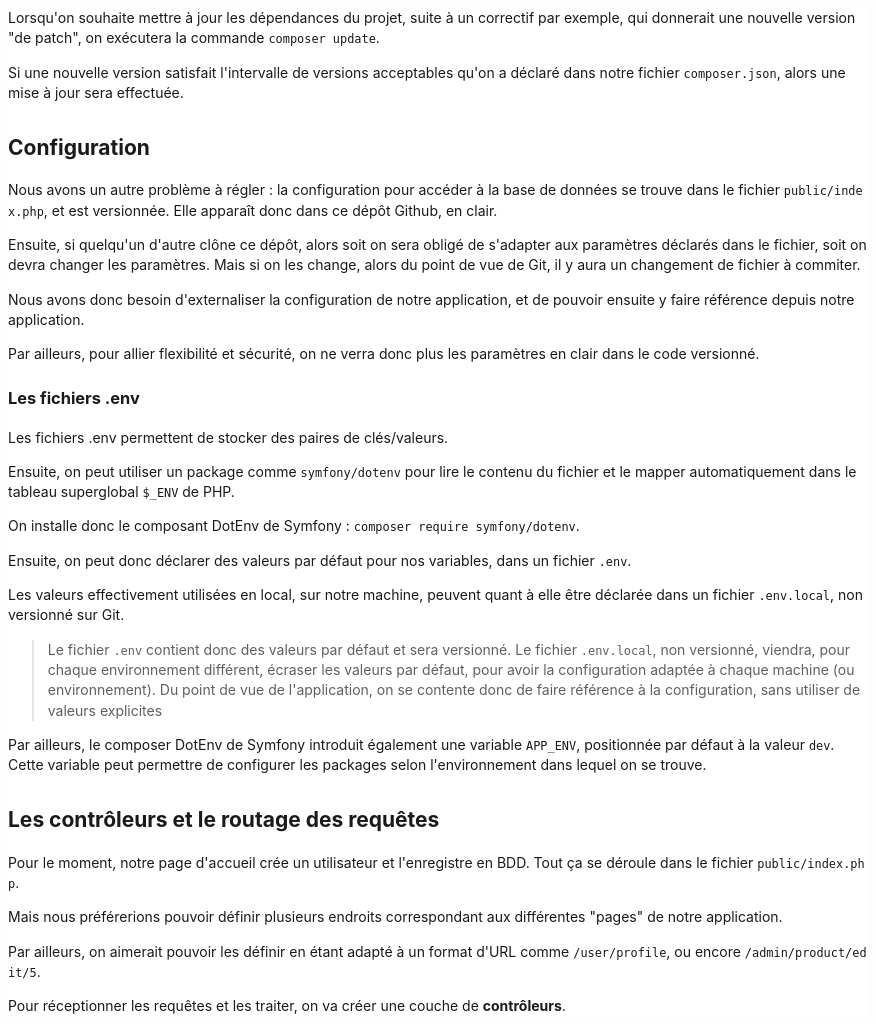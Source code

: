 Lorsqu'on souhaite mettre à jour les dépendances du projet, suite à un correctif par exemple, qui donnerait une nouvelle version "de patch", on exécutera la commande `composer update`.

Si une nouvelle version satisfait l'intervalle de versions acceptables qu'on a déclaré dans notre fichier `composer.json`, alors une mise à jour sera effectuée.

## Configuration

Nous avons un autre problème à régler : la configuration pour accéder à la base de données se trouve dans le fichier `public/index.php`, et est versionnée. Elle apparaît donc dans ce dépôt Github, en clair.

Ensuite, si quelqu'un d'autre clône ce dépôt, alors soit on sera obligé de s'adapter aux paramètres déclarés dans le fichier, soit on devra changer les paramètres. Mais si on les change, alors du point de vue de Git, il y aura un changement de fichier à commiter.

Nous avons donc besoin d'externaliser la configuration de notre application, et de pouvoir ensuite y faire référence depuis notre application.

Par ailleurs, pour allier flexibilité et sécurité, on ne verra donc plus les paramètres en clair dans le code versionné.

### Les fichiers .env

Les fichiers .env permettent de stocker des paires de clés/valeurs.

Ensuite, on peut utiliser un package comme `symfony/dotenv` pour lire le contenu du fichier et le mapper automatiquement dans le tableau superglobal `$_ENV` de PHP.

On installe donc le composant DotEnv de Symfony : `composer require symfony/dotenv`.

Ensuite, on peut donc déclarer des valeurs par défaut pour nos variables, dans un fichier `.env`.

Les valeurs effectivement utilisées en local, sur notre machine, peuvent quant à elle être déclarée dans un fichier `.env.local`, non versionné sur Git.

> Le fichier `.env` contient donc des valeurs par défaut et sera versionné. Le fichier `.env.local`, non versionné, viendra, pour chaque environnement différent, écraser les valeurs par défaut, pour avoir la configuration adaptée à chaque machine (ou environnement). Du point de vue de l'application, on se contente donc de faire référence à la configuration, sans utiliser de valeurs explicites

Par ailleurs, le composer DotEnv de Symfony introduit également une variable `APP_ENV`, positionnée par défaut à la valeur `dev`. Cette variable peut permettre de configurer les packages selon l'environnement dans lequel on se trouve.

## Les contrôleurs et le routage des requêtes

Pour le moment, notre page d'accueil crée un utilisateur et l'enregistre en BDD. Tout ça se déroule dans le fichier `public/index.php`.

Mais nous préférerions pouvoir définir plusieurs endroits correspondant aux différentes "pages" de notre application.

Par ailleurs, on aimerait pouvoir les définir en étant adapté à un format d'URL comme `/user/profile`, ou encore `/admin/product/edit/5`.

Pour réceptionner les requêtes et les traiter, on va créer une couche de **contrôleurs**.
